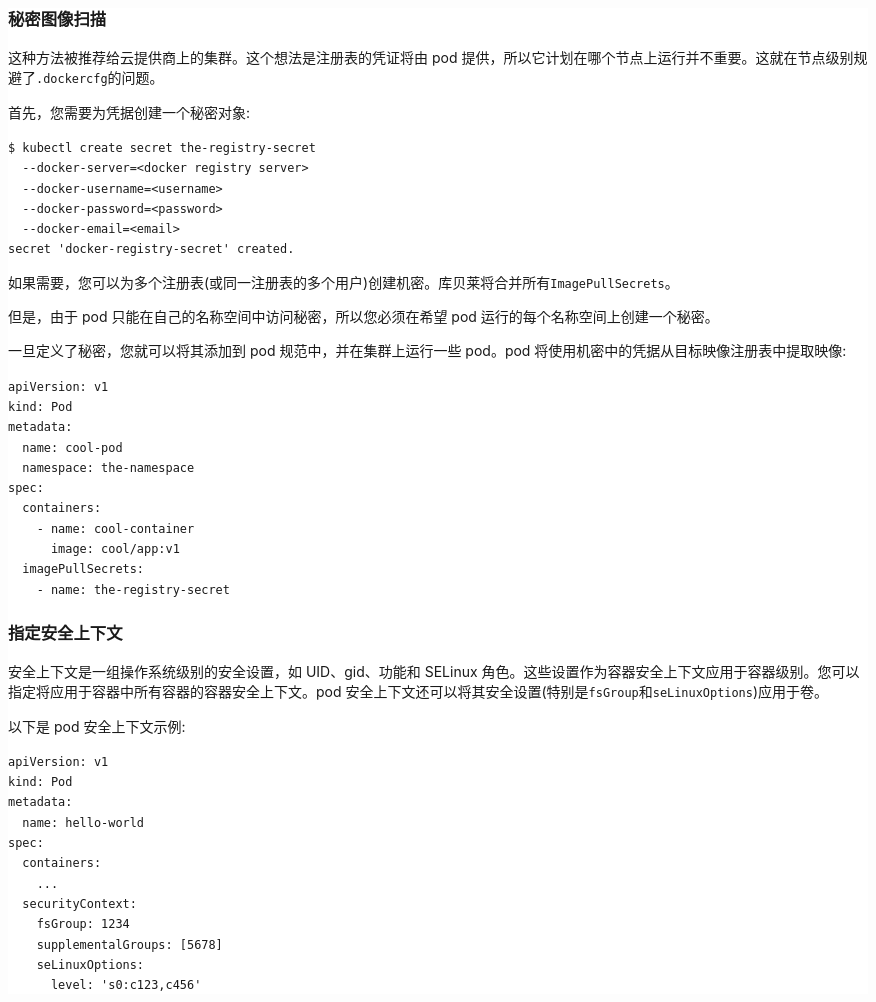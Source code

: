 ### 秘密图像扫描

这种方法被推荐给云提供商上的集群。这个想法是注册表的凭证将由 pod 提供，所以它计划在哪个节点上运行并不重要。这就在节点级别规避了`.dockercfg`的问题。

首先，您需要为凭据创建一个秘密对象:

```
$ kubectl create secret the-registry-secret
  --docker-server=<docker registry server>
  --docker-username=<username>
  --docker-password=<password>
  --docker-email=<email>
secret 'docker-registry-secret' created. 
```

如果需要，您可以为多个注册表(或同一注册表的多个用户)创建机密。库贝莱将合并所有`ImagePullSecrets`。

但是，由于 pod 只能在自己的名称空间中访问秘密，所以您必须在希望 pod 运行的每个名称空间上创建一个秘密。

一旦定义了秘密，您就可以将其添加到 pod 规范中，并在集群上运行一些 pod。pod 将使用机密中的凭据从目标映像注册表中提取映像:

```
apiVersion: v1
kind: Pod
metadata:
  name: cool-pod
  namespace: the-namespace
spec:
  containers:
    - name: cool-container
      image: cool/app:v1
  imagePullSecrets:
    - name: the-registry-secret 
```

### 指定安全上下文

安全上下文是一组操作系统级别的安全设置，如 UID、gid、功能和 SELinux 角色。这些设置作为容器安全上下文应用于容器级别。您可以指定将应用于容器中所有容器的容器安全上下文。pod 安全上下文还可以将其安全设置(特别是`fsGroup`和`seLinuxOptions`)应用于卷。

以下是 pod 安全上下文示例:

```
apiVersion: v1
kind: Pod
metadata:
  name: hello-world
spec:
  containers:
    ...
  securityContext:
    fsGroup: 1234
    supplementalGroups: [5678]
    seLinuxOptions:
      level: 's0:c123,c456' 
```
